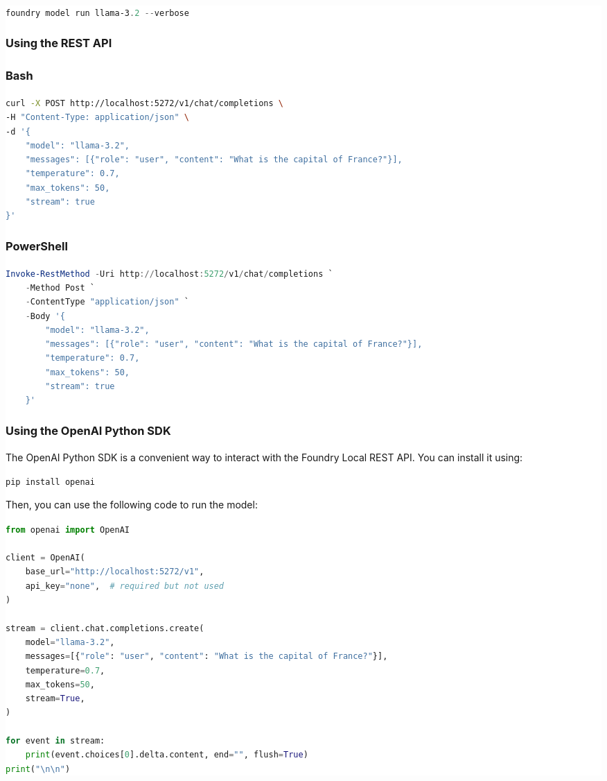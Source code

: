 ```powershell
foundry model run llama-3.2 --verbose
```

### Using the REST API

### Bash

```bash
curl -X POST http://localhost:5272/v1/chat/completions \
-H "Content-Type: application/json" \
-d '{
    "model": "llama-3.2",
    "messages": [{"role": "user", "content": "What is the capital of France?"}],
    "temperature": 0.7,
    "max_tokens": 50,
    "stream": true
}'
```

### PowerShell

```powershell
Invoke-RestMethod -Uri http://localhost:5272/v1/chat/completions `
    -Method Post `
    -ContentType "application/json" `
    -Body '{
        "model": "llama-3.2",
        "messages": [{"role": "user", "content": "What is the capital of France?"}],
        "temperature": 0.7,
        "max_tokens": 50,
        "stream": true
    }'
```

### Using the OpenAI Python SDK

The OpenAI Python SDK is a convenient way to interact with the Foundry Local REST API. You can install it using:

```bash
pip install openai
```

Then, you can use the following code to run the model:

```python
from openai import OpenAI

client = OpenAI(
    base_url="http://localhost:5272/v1",
    api_key="none",  # required but not used
)

stream = client.chat.completions.create(
    model="llama-3.2",
    messages=[{"role": "user", "content": "What is the capital of France?"}],
    temperature=0.7,
    max_tokens=50,
    stream=True,
)

for event in stream:
    print(event.choices[0].delta.content, end="", flush=True)
print("\n\n")
```
